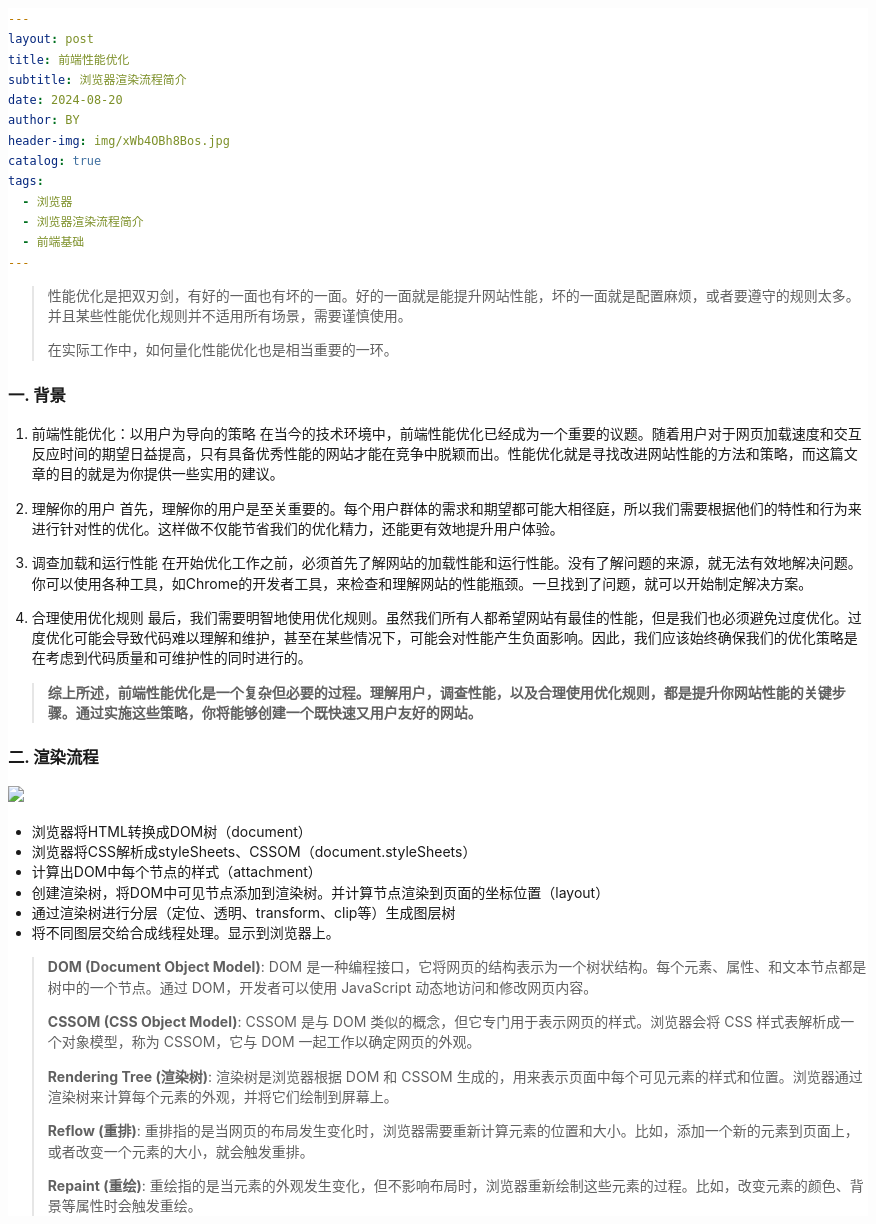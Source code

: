 ```yaml
---
layout: post
title: 前端性能优化
subtitle: 浏览器渲染流程简介
date: 2024-08-20
author: BY
header-img: img/xWb4OBh8Bos.jpg
catalog: true
tags:
  - 浏览器
  - 浏览器渲染流程简介
  - 前端基础
---
```


> 性能优化是把双刃剑，有好的一面也有坏的一面。好的一面就是能提升网站性能，坏的一面就是配置麻烦，或者要遵守的规则太多。并且某些性能优化规则并不适用所有场景，需要谨慎使用。
>
> 在实际工作中，如何量化性能优化也是相当重要的一环。

### 一. 背景

1. 前端性能优化：以用户为导向的策略
   在当今的技术环境中，前端性能优化已经成为一个重要的议题。随着用户对于网页加载速度和交互反应时间的期望日益提高，只有具备优秀性能的网站才能在竞争中脱颖而出。性能优化就是寻找改进网站性能的方法和策略，而这篇文章的目的就是为你提供一些实用的建议。
2. 理解你的用户
   首先，理解你的用户是至关重要的。每个用户群体的需求和期望都可能大相径庭，所以我们需要根据他们的特性和行为来进行针对性的优化。这样做不仅能节省我们的优化精力，还能更有效地提升用户体验。

3. 调查加载和运行性能
   在开始优化工作之前，必须首先了解网站的加载性能和运行性能。没有了解问题的来源，就无法有效地解决问题。你可以使用各种工具，如Chrome的开发者工具，来检查和理解网站的性能瓶颈。一旦找到了问题，就可以开始制定解决方案。

4. 合理使用优化规则
   最后，我们需要明智地使用优化规则。虽然我们所有人都希望网站有最佳的性能，但是我们也必须避免过度优化。过度优化可能会导致代码难以理解和维护，甚至在某些情况下，可能会对性能产生负面影响。因此，我们应该始终确保我们的优化策略是在考虑到代码质量和可维护性的同时进行的。

>  **综上所述，前端性能优化是一个复杂但必要的过程。理解用户，调查性能，以及合理使用优化规则，都是提升你网站性能的关键步骤。通过实施这些策略，你将能够创建一个既快速又用户友好的网站。**

### 二. 渲染流程

![](http://zhufengpeixun.com/jg-vue/assets/img/timg.5bac37a6.jpg)

- 浏览器将HTML转换成DOM树（document）
- 浏览器将CSS解析成styleSheets、CSSOM（document.styleSheets）
- 计算出DOM中每个节点的样式（attachment）
- 创建渲染树，将DOM中可见节点添加到渲染树。并计算节点渲染到页面的坐标位置（layout）
- 通过渲染树进行分层（定位、透明、transform、clip等）生成图层树
- 将不同图层交给合成线程处理。显示到浏览器上。

> **DOM (Document Object Model)**: DOM 是一种编程接口，它将网页的结构表示为一个树状结构。每个元素、属性、和文本节点都是树中的一个节点。通过 DOM，开发者可以使用 JavaScript 动态地访问和修改网页内容。
>
> **CSSOM (CSS Object Model)**: CSSOM 是与 DOM 类似的概念，但它专门用于表示网页的样式。浏览器会将 CSS 样式表解析成一个对象模型，称为 CSSOM，它与 DOM 一起工作以确定网页的外观。
>
> **Rendering Tree (渲染树)**: 渲染树是浏览器根据 DOM 和 CSSOM 生成的，用来表示页面中每个可见元素的样式和位置。浏览器通过渲染树来计算每个元素的外观，并将它们绘制到屏幕上。
>
> **Reflow (重排)**: 重排指的是当网页的布局发生变化时，浏览器需要重新计算元素的位置和大小。比如，添加一个新的元素到页面上，或者改变一个元素的大小，就会触发重排。
>
> **Repaint (重绘)**: 重绘指的是当元素的外观发生变化，但不影响布局时，浏览器重新绘制这些元素的过程。比如，改变元素的颜色、背景等属性时会触发重绘。
